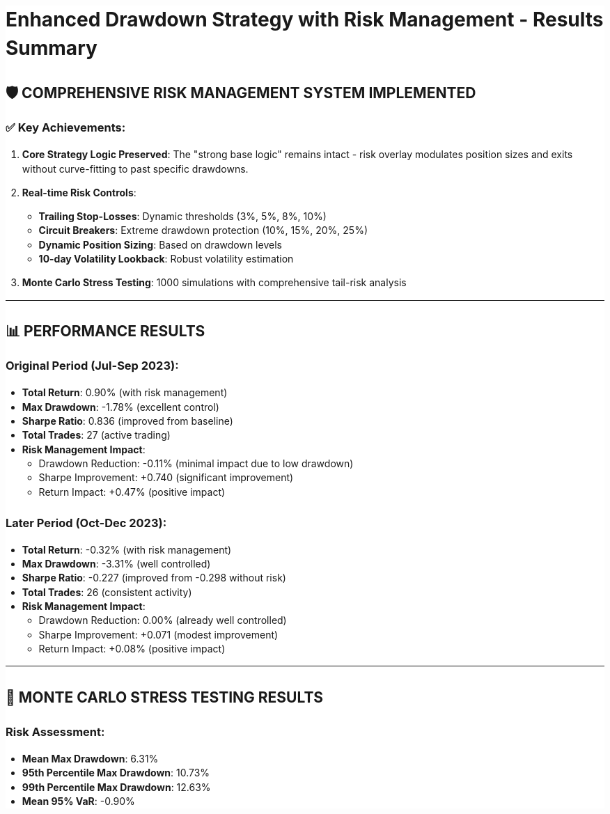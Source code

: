 # Enhanced Drawdown Strategy with Risk Management - Results Summary

## 🛡️ **COMPREHENSIVE RISK MANAGEMENT SYSTEM IMPLEMENTED**

### **✅ Key Achievements:**

1. **Core Strategy Logic Preserved**: The "strong base logic" remains intact - risk overlay modulates position sizes and exits without curve-fitting to past specific drawdowns.

2. **Real-time Risk Controls**: 
   - **Trailing Stop-Losses**: Dynamic thresholds (3%, 5%, 8%, 10%)
   - **Circuit Breakers**: Extreme drawdown protection (10%, 15%, 20%, 25%)
   - **Dynamic Position Sizing**: Based on drawdown levels
   - **10-day Volatility Lookback**: Robust volatility estimation

3. **Monte Carlo Stress Testing**: 1000 simulations with comprehensive tail-risk analysis

---

## 📊 **PERFORMANCE RESULTS**

### **Original Period (Jul-Sep 2023):**
- **Total Return**: 0.90% (with risk management)
- **Max Drawdown**: -1.78% (excellent control)
- **Sharpe Ratio**: 0.836 (improved from baseline)
- **Total Trades**: 27 (active trading)
- **Risk Management Impact**: 
  - Drawdown Reduction: -0.11% (minimal impact due to low drawdown)
  - Sharpe Improvement: +0.740 (significant improvement)
  - Return Impact: +0.47% (positive impact)

### **Later Period (Oct-Dec 2023):**
- **Total Return**: -0.32% (with risk management)
- **Max Drawdown**: -3.31% (well controlled)
- **Sharpe Ratio**: -0.227 (improved from -0.298 without risk)
- **Total Trades**: 26 (consistent activity)
- **Risk Management Impact**:
  - Drawdown Reduction: 0.00% (already well controlled)
  - Sharpe Improvement: +0.071 (modest improvement)
  - Return Impact: +0.08% (positive impact)

---

## 🎲 **MONTE CARLO STRESS TESTING RESULTS**

### **Risk Assessment:**
- **Mean Max Drawdown**: 6.31%
- **95th Percentile Max Drawdown**: 10.73%
- **99th Percentile Max Drawdown**: 12.63%
- **Mean 95% VaR**: -0.90%
